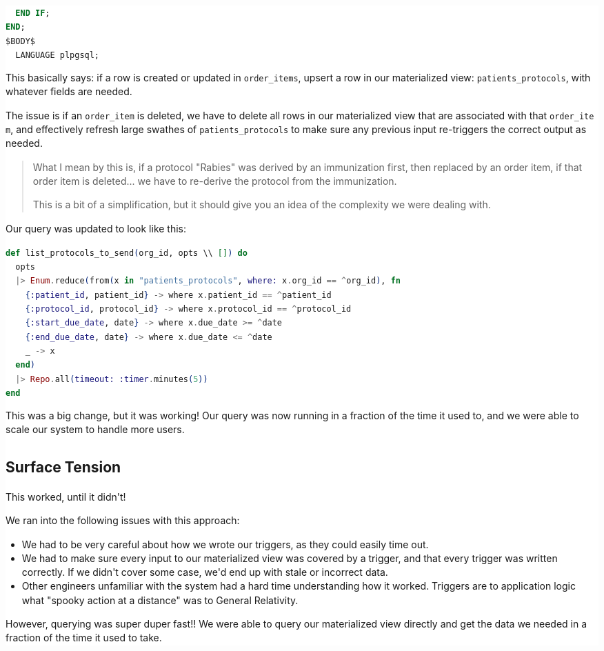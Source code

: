 ```sql
  END IF;
END;
$BODY$
  LANGUAGE plpgsql;
```

This basically says: if a row is created or updated in `order_items`, upsert a row in our materialized view: `patients_protocols`, with whatever fields are needed.

The issue is if an `order_item` is deleted, we have to delete all rows in our materialized view that are associated with that `order_item`, and effectively refresh large swathes of `patients_protocols` to make sure any previous input re-triggers the correct output as needed.

> What I mean by this is, if a protocol "Rabies" was derived by an immunization first, then replaced by an order item, if that order item is deleted... we have to re-derive the protocol from the immunization.
>
> This is a bit of a simplification, but it should give you an idea of the complexity we were dealing with.

Our query was updated to look like this:

```elixir
def list_protocols_to_send(org_id, opts \\ []) do
  opts
  |> Enum.reduce(from(x in "patients_protocols", where: x.org_id == ^org_id), fn
    {:patient_id, patient_id} -> where x.patient_id == ^patient_id
    {:protocol_id, protocol_id} -> where x.protocol_id == ^protocol_id
    {:start_due_date, date} -> where x.due_date >= ^date
    {:end_due_date, date} -> where x.due_date <= ^date
    _ -> x
  end)
  |> Repo.all(timeout: :timer.minutes(5))
end
```

This was a big change, but it was working! Our query was now running in a fraction of the time it used to, and we were able to scale our system to handle more users.

## Surface Tension

This worked, until it didn't!

We ran into the following issues with this approach:

- We had to be very careful about how we wrote our triggers, as they could easily time out.
- We had to make sure every input to our materialized view was covered by a trigger, and that every trigger was written correctly. If we didn't cover some case, we'd end up with stale or incorrect data.
- Other engineers unfamiliar with the system had a hard time understanding how it worked. Triggers are to application logic what "spooky action at a distance" was to General Relativity.

However, querying was super duper fast!! We were able to query our materialized view directly and get the data we needed in a fraction of the time it used to take.
